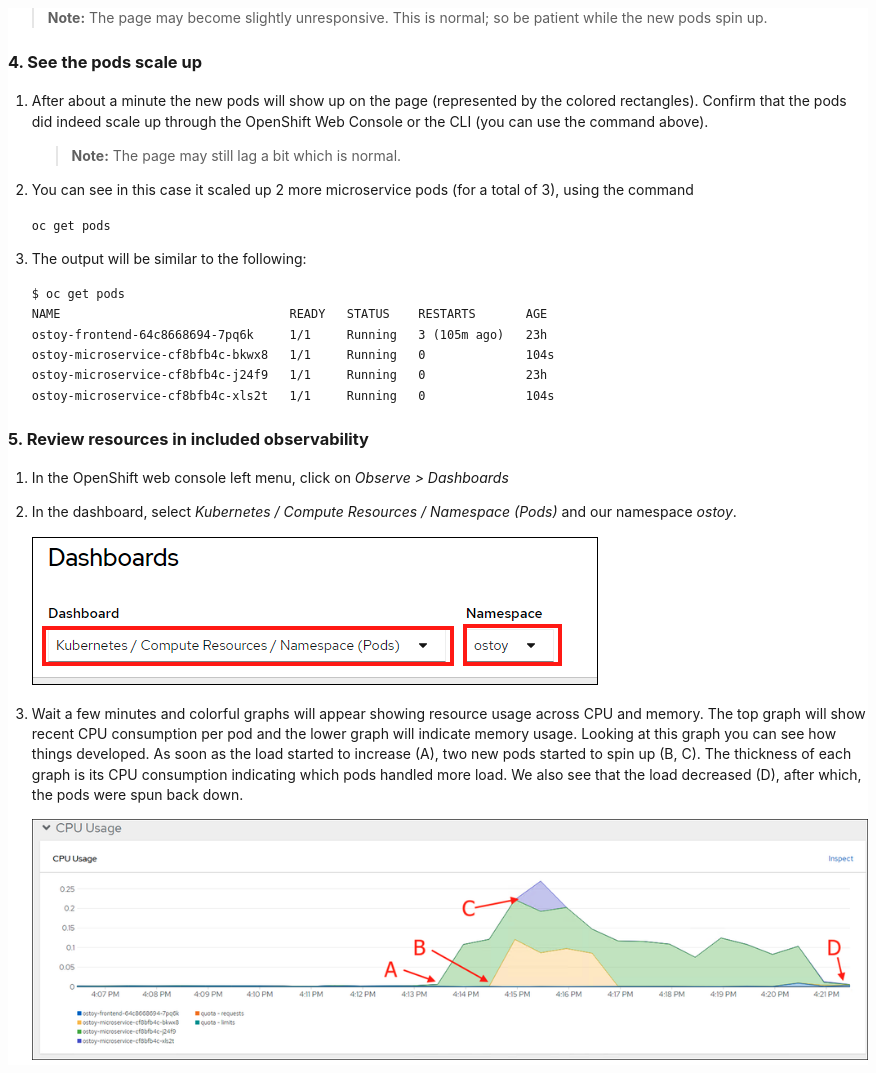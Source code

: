    > **Note:** The page may become slightly unresponsive.  This is normal; so be patient while the new pods spin up.

### 4. See the pods scale up

1. After about a minute the new pods will show up on the page (represented by the colored rectangles). Confirm that the pods did indeed scale up through the OpenShift Web Console or the CLI (you can use the command above).

   > **Note:** The page may still lag a bit which is normal.

1. You can see in this case it scaled up 2 more microservice pods (for a total of 3), using the command 

   ```
   oc get pods
   ```
1. The output will be similar to the following:

   ```
   $ oc get pods 
   NAME                                READY   STATUS    RESTARTS       AGE
   ostoy-frontend-64c8668694-7pq6k     1/1     Running   3 (105m ago)   23h
   ostoy-microservice-cf8bfb4c-bkwx8   1/1     Running   0              104s
   ostoy-microservice-cf8bfb4c-j24f9   1/1     Running   0              23h
   ostoy-microservice-cf8bfb4c-xls2t   1/1     Running   0              104s
   ```

### 5. Review resources in included observability

1. In the OpenShift web console left menu, click on *Observe > Dashboards*

1. In the dashboard, select *Kubernetes / Compute Resources / Namespace (Pods)* and our namespace *ostoy*.

   ![select_metrics](../media/managedlab/34-hpametrics.png)

1. Wait a few minutes and colorful graphs will appear showing resource usage across CPU and memory. The top graph will show recent CPU consumption per pod and the lower graph will indicate memory usage. Looking at this graph you can see how things developed. As soon as the load started to increase (A), two new pods started to spin up (B, C). The thickness of each graph is its CPU consumption indicating which pods handled more load. We also see that the load decreased (D), after which, the pods were spun back down.

   ![select_metrics](../media/managedlab/35-metrics.png)

